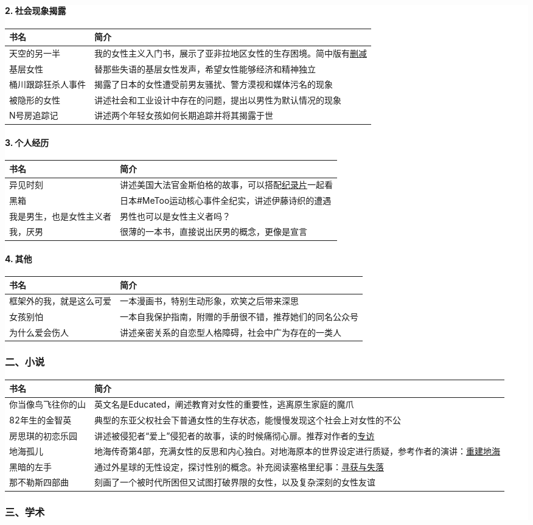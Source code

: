#### 2. 社会现象揭露

| 书名               | 简介                                                         |
| :----------------- | :----------------------------------------------------------- |
| 天空的另一半       | 我的女性主义入门书，展示了亚非拉地区女性的生存困境。简中版有[删减](https://m.doc88.com/p-0807239074777.html) |
| 基层女性           | 替那些失语的基层女性发声，希望女性能够经济和精神独立         |
| 桶川跟踪狂杀人事件 | 揭露了日本的女性遭受前男友骚扰、警方漠视和媒体污名的现象     |
| 被隐形的女性       | 讲述社会和工业设计中存在的问题，提出以男性为默认情况的现象   |
| N号房追踪记        | 讲述两个年轻女孩如何长期追踪并将其揭露于世                   |

#### 3. 个人经历

| 书名                     | 简介                                                         |
| :----------------------- | :----------------------------------------------------------- |
| 异见时刻                 | 讲述美国大法官金斯伯格的故事，可以搭配[纪录片](https://b23.tv/ep340570)一起看 |
| 黑箱                     | 日本#MeToo运动核心事件全纪实，讲述伊藤诗织的遭遇             |
| 我是男生，也是女性主义者 | 男性也可以是女性主义者吗？                                   |
| 我，厌男                 | 很薄的一本书，直接说出厌男的概念，更像是宣言                 |

#### 4. 其他

| 书名                     | 简介                                                     |
| :----------------------- | :------------------------------------------------------- |
| 框架外的我，就是这么可爱 | 一本漫画书，特别生动形象，欢笑之后带来深思               |
| 女孩别怕                 | 一本自我保护指南，附赠的手册很不错，推荐她们的同名公众号 |
| 为什么爱会伤人           | 讲述亲密关系的自恋型人格障碍，社会中广为存在的一类人     |

### 二、小说

| 书名               | 简介                                                         |
| :----------------- | :----------------------------------------------------------- |
| 你当像鸟飞往你的山 | 英文名是Educated，阐述教育对女性的重要性，逃离原生家庭的魔爪 |
| 82年生的金智英     | 典型的东亚父权社会下普通女性的生存状态，能慢慢发现这个社会上对女性的不公 |
| 房思琪的初恋乐园   | 讲述被侵犯者“爱上”侵犯者的故事，读的时候痛彻心扉。推荐对作者的[专访](https://www.bilibili.com/video/BV1yW411L72D?share_source=copy_web) |
| 地海孤儿           | 地海传奇第4部，充满女性的反思和内心独白。对地海原本的世界设定进行质疑，参考作者的演讲：[重建地海](https://book.douban.com/review/9929565/) |
| 黑暗的左手         | 通过外星球的无性设定，探讨性别的概念。补充阅读塞格里纪事：[寻获与失落](https://book.douban.com/subject/35959816/) |
| 那不勒斯四部曲     | 刻画了一个被时代所困但又试图打破界限的女性，以及复杂深刻的女性友谊 |

### 三、学术
